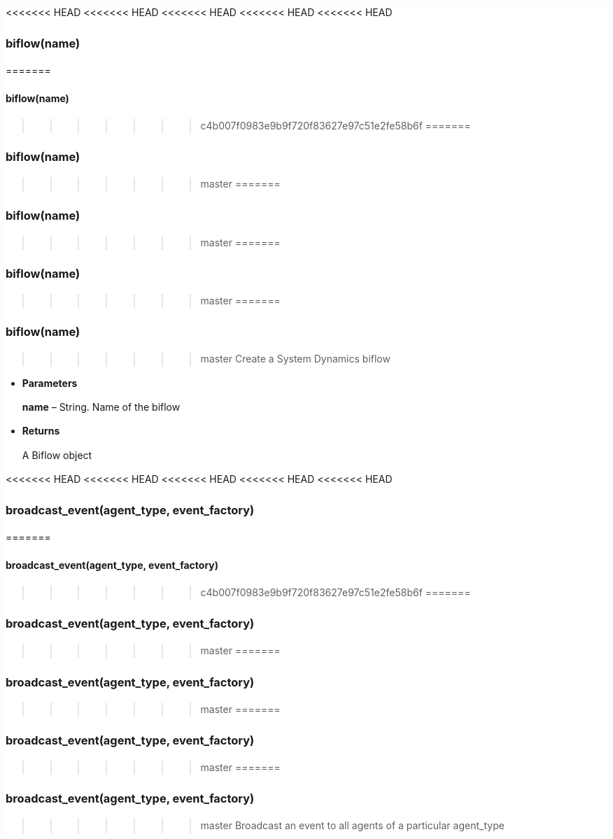 

<<<<<<< HEAD
<<<<<<< HEAD
<<<<<<< HEAD
<<<<<<< HEAD
<<<<<<< HEAD
### biflow(name)
=======
#### biflow(name)
>>>>>>> c4b007f0983e9b9f720f83627e97c51e2fe58b6f
=======
### biflow(name)
>>>>>>> master
=======
### biflow(name)
>>>>>>> master
=======
### biflow(name)
>>>>>>> master
=======
### biflow(name)
>>>>>>> master
Create a System Dynamics biflow


* **Parameters**

    **name** – String.
    Name of the biflow



* **Returns**

    A Biflow object

<<<<<<< HEAD
<<<<<<< HEAD
<<<<<<< HEAD
<<<<<<< HEAD
<<<<<<< HEAD
### broadcast_event(agent_type, event_factory)
=======


#### broadcast_event(agent_type, event_factory)
>>>>>>> c4b007f0983e9b9f720f83627e97c51e2fe58b6f
=======
### broadcast_event(agent_type, event_factory)
>>>>>>> master
=======
### broadcast_event(agent_type, event_factory)
>>>>>>> master
=======
### broadcast_event(agent_type, event_factory)
>>>>>>> master
=======
### broadcast_event(agent_type, event_factory)
>>>>>>> master
Broadcast an event to all agents of a particular agent_type

